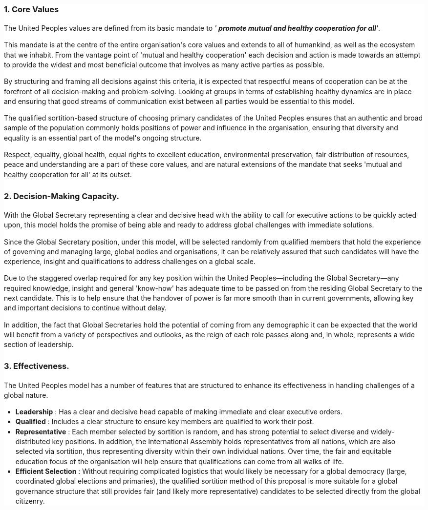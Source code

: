 ### 1. Core Values

The United Peoples values are defined from its basic mandate to _&#39; __promote mutual and healthy cooperation for all__&#39;_.

This mandate is at the centre of the entire organisation&#39;s core values and extends to all of humankind, as well as the ecosystem that we inhabit.   From the vantage point of &#39;mutual and healthy cooperation&#39; each decision and action is made towards an attempt to provide the widest and most beneficial outcome that involves as many active parties as possible.

By structuring and framing all decisions against this criteria, it is expected that respectful means of cooperation can be at the forefront of all decision-making and problem-solving.   Looking at groups in terms of establishing healthy dynamics are in place and ensuring that good streams of communication exist between all parties would be essential to this model.

The qualified sortition-based structure of choosing primary candidates of the United Peoples ensures that an authentic and broad sample of the population commonly holds positions of power and influence in the organisation, ensuring that diversity and equality is an essential part of the model&#39;s ongoing structure.

Respect, equality, global health, equal rights to excellent education, environmental preservation, fair distribution of resources, peace and understanding are a part of these core values, and are natural extensions of the mandate that seeks &#39;mutual and healthy cooperation for all&#39; at its outset.

### 2. Decision-Making Capacity.

With the Global Secretary representing a clear and decisive head with the ability to call for executive actions to be quickly acted upon, this model holds the promise of being able and ready to address global challenges with immediate solutions.

Since the Global Secretary position, under this model, will be selected randomly from qualified members that hold the experience of governing and managing large, global bodies and organisations, it can be relatively assured that such candidates will have the experience, insight and qualifications to address challenges on a global scale.

Due to the staggered overlap required for any key position within the United Peoples—including the Global Secretary—any required knowledge, insight and general &#39;know-how&#39; has adequate time to be passed on from the residing Global Secretary to the next candidate. This is to help ensure that the handover of power is far more smooth than in current governments, allowing key and important decisions to continue without delay.

In addition, the fact that Global Secretaries hold the potential of coming from any demographic it can be expected that the world will benefit from a variety of perspectives and outlooks, as the reign of each role passes along and, in whole, represents a wide section of leadership.

### 3. Effectiveness.

The United Peoples model has a number of features that are structured to enhance its effectiveness in handling challenges of a global nature.

- **Leadership** : Has a clear and decisive head capable of making immediate and clear executive orders.
- **Qualified** : Includes a clear structure to ensure key members are qualified to work their post.
- **Representative** : Each member selected by sortition is random, and has strong potential to select diverse and widely-distributed key positions.   In addition, the International Assembly holds representatives from all nations, which are also selected via sortition, thus representing diversity within their own individual nations.  Over time, the fair and equitable education focus of the organisation will help ensure that qualifications can come from all walks of life.
- **Efficient Selection** : Without requiring complicated logistics that would likely be necessary for a global democracy (large, coordinated global elections and primaries), the qualified sortition method of this proposal is more suitable for a global governance structure that still provides fair (and likely more representative) candidates to be selected directly from the global citizenry.